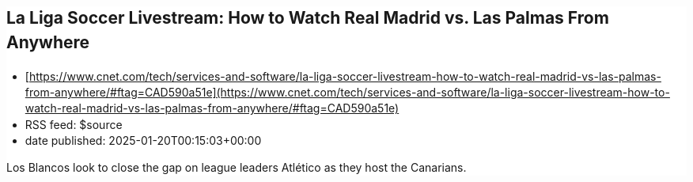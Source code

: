 ## La Liga Soccer Livestream: How to Watch Real Madrid vs. Las Palmas From Anywhere
 - [https://www.cnet.com/tech/services-and-software/la-liga-soccer-livestream-how-to-watch-real-madrid-vs-las-palmas-from-anywhere/#ftag=CAD590a51e](https://www.cnet.com/tech/services-and-software/la-liga-soccer-livestream-how-to-watch-real-madrid-vs-las-palmas-from-anywhere/#ftag=CAD590a51e)
 - RSS feed: $source
 - date published: 2025-01-20T00:15:03+00:00

Los Blancos look to close the gap on league leaders Atlético as they host the Canarians.

